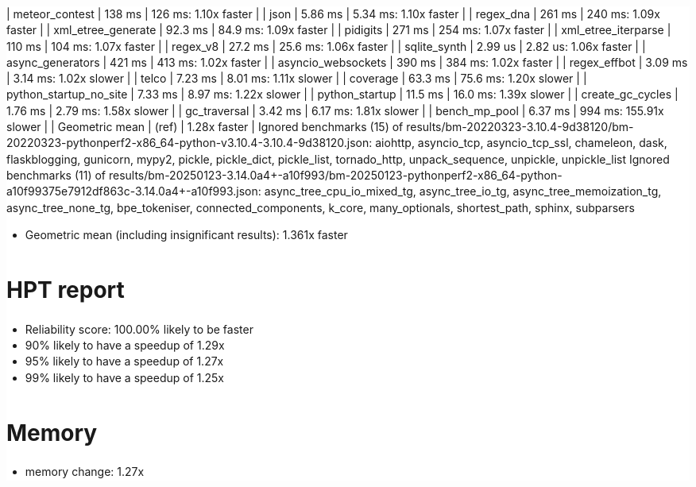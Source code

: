 | meteor_contest           | 138 ms                                                       | 126 ms: 1.10x faster                                                         |
| json                     | 5.86 ms                                                      | 5.34 ms: 1.10x faster                                                        |
| regex_dna                | 261 ms                                                       | 240 ms: 1.09x faster                                                         |
| xml_etree_generate       | 92.3 ms                                                      | 84.9 ms: 1.09x faster                                                        |
| pidigits                 | 271 ms                                                       | 254 ms: 1.07x faster                                                         |
| xml_etree_iterparse      | 110 ms                                                       | 104 ms: 1.07x faster                                                         |
| regex_v8                 | 27.2 ms                                                      | 25.6 ms: 1.06x faster                                                        |
| sqlite_synth             | 2.99 us                                                      | 2.82 us: 1.06x faster                                                        |
| async_generators         | 421 ms                                                       | 413 ms: 1.02x faster                                                         |
| asyncio_websockets       | 390 ms                                                       | 384 ms: 1.02x faster                                                         |
| regex_effbot             | 3.09 ms                                                      | 3.14 ms: 1.02x slower                                                        |
| telco                    | 7.23 ms                                                      | 8.01 ms: 1.11x slower                                                        |
| coverage                 | 63.3 ms                                                      | 75.6 ms: 1.20x slower                                                        |
| python_startup_no_site   | 7.33 ms                                                      | 8.97 ms: 1.22x slower                                                        |
| python_startup           | 11.5 ms                                                      | 16.0 ms: 1.39x slower                                                        |
| create_gc_cycles         | 1.76 ms                                                      | 2.79 ms: 1.58x slower                                                        |
| gc_traversal             | 3.42 ms                                                      | 6.17 ms: 1.81x slower                                                        |
| bench_mp_pool            | 6.37 ms                                                      | 994 ms: 155.91x slower                                                       |
| Geometric mean           | (ref)                                                        | 1.28x faster                                                                 |
Ignored benchmarks (15) of results/bm-20220323-3.10.4-9d38120/bm-20220323-pythonperf2-x86_64-python-v3.10.4-3.10.4-9d38120.json: aiohttp, asyncio_tcp, asyncio_tcp_ssl, chameleon, dask, flaskblogging, gunicorn, mypy2, pickle, pickle_dict, pickle_list, tornado_http, unpack_sequence, unpickle, unpickle_list
Ignored benchmarks (11) of results/bm-20250123-3.14.0a4+-a10f993/bm-20250123-pythonperf2-x86_64-python-a10f99375e7912df863c-3.14.0a4+-a10f993.json: async_tree_cpu_io_mixed_tg, async_tree_io_tg, async_tree_memoization_tg, async_tree_none_tg, bpe_tokeniser, connected_components, k_core, many_optionals, shortest_path, sphinx, subparsers

- Geometric mean (including insignificant results): 1.361x faster

# HPT report

- Reliability score: 100.00% likely to be faster
- 90% likely to have a speedup of 1.29x
- 95% likely to have a speedup of 1.27x
- 99% likely to have a speedup of 1.25x

# Memory
- memory change: 1.27x